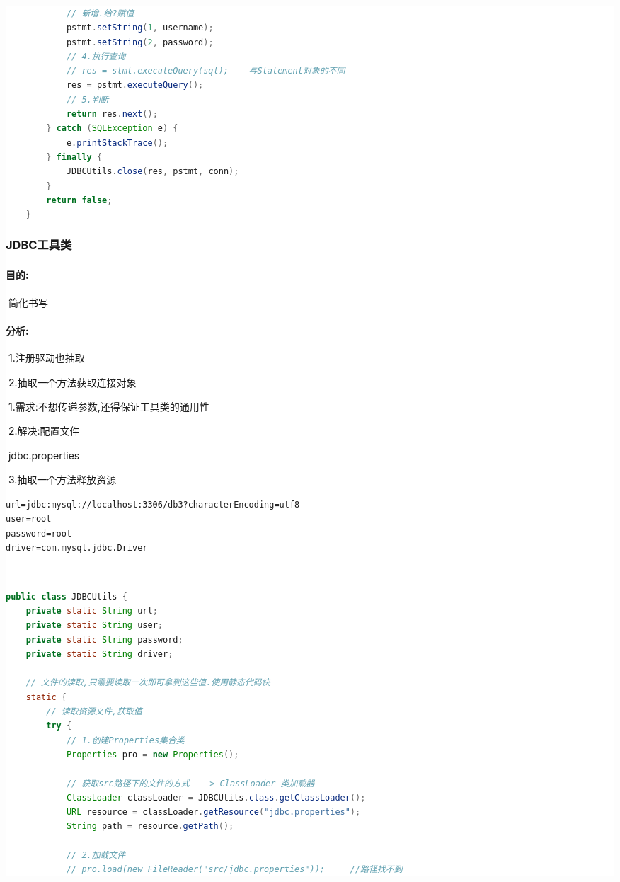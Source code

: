 ```java
            // 新增.给?赋值
            pstmt.setString(1, username);
            pstmt.setString(2, password);
            // 4.执行查询
            // res = stmt.executeQuery(sql);	与Statement对象的不同
            res = pstmt.executeQuery();
            // 5.判断
            return res.next();
        } catch (SQLException e) {
            e.printStackTrace();
        } finally {
            JDBCUtils.close(res, pstmt, conn);
        }
        return false;
    }
```



### JDBC工具类

#### 	目的:

​									简化书写

#### 	分析:

​									1.注册驱动也抽取

​									2.抽取一个方法获取连接对象

​											1.需求:不想传递参数,还得保证工具类的通用性

​											2.解决:配置文件

​													jdbc.properties

​											3.抽取一个方法释放资源

```properties
url=jdbc:mysql://localhost:3306/db3?characterEncoding=utf8
user=root
password=root
driver=com.mysql.jdbc.Driver
```

​				

```java
public class JDBCUtils {
    private static String url;
    private static String user;
    private static String password;
    private static String driver;

    // 文件的读取,只需要读取一次即可拿到这些值.使用静态代码快
    static {
        // 读取资源文件,获取值
        try {
            // 1.创建Properties集合类
            Properties pro = new Properties();

            // 获取src路径下的文件的方式  --> ClassLoader 类加载器
            ClassLoader classLoader = JDBCUtils.class.getClassLoader();
            URL resource = classLoader.getResource("jdbc.properties");
            String path = resource.getPath();

            // 2.加载文件
            // pro.load(new FileReader("src/jdbc.properties"));		//路径找不到
```